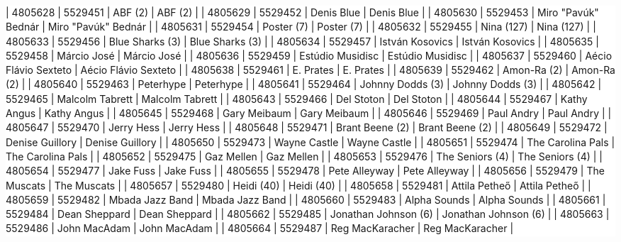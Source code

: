 | 4805628 | 5529451 | ABF (2) | ABF (2) |
| 4805629 | 5529452 | Denis Blue | Denis Blue |
| 4805630 | 5529453 | Miro "Pavúk" Bednár | Miro "Pavúk" Bednár |
| 4805631 | 5529454 | Poster (7) | Poster (7) |
| 4805632 | 5529455 | Nina (127) | Nina (127) |
| 4805633 | 5529456 | Blue Sharks (3) | Blue Sharks (3) |
| 4805634 | 5529457 | István Kosovics | István Kosovics |
| 4805635 | 5529458 | Márcio José | Márcio José |
| 4805636 | 5529459 | Estúdio Musidisc | Estúdio Musidisc |
| 4805637 | 5529460 | Aécio Flávio Sexteto | Aécio Flávio Sexteto |
| 4805638 | 5529461 | E. Prates | E. Prates |
| 4805639 | 5529462 | Amon-Ra (2) | Amon-Ra (2) |
| 4805640 | 5529463 | Peterhype | Peterhype |
| 4805641 | 5529464 | Johnny Dodds (3) | Johnny Dodds (3) |
| 4805642 | 5529465 | Malcolm Tabrett | Malcolm Tabrett |
| 4805643 | 5529466 | Del Stoton | Del Stoton |
| 4805644 | 5529467 | Kathy Angus | Kathy Angus |
| 4805645 | 5529468 | Gary Meibaum | Gary Meibaum |
| 4805646 | 5529469 | Paul Andry | Paul Andry |
| 4805647 | 5529470 | Jerry Hess | Jerry Hess |
| 4805648 | 5529471 | Brant Beene (2) | Brant Beene (2) |
| 4805649 | 5529472 | Denise Guillory | Denise Guillory |
| 4805650 | 5529473 | Wayne Castle | Wayne Castle |
| 4805651 | 5529474 | The Carolina Pals | The Carolina Pals |
| 4805652 | 5529475 | Gaz Mellen | Gaz Mellen |
| 4805653 | 5529476 | The Seniors (4) | The Seniors (4) |
| 4805654 | 5529477 | Jake Fuss | Jake Fuss |
| 4805655 | 5529478 | Pete Alleyway | Pete Alleyway |
| 4805656 | 5529479 | The Muscats | The Muscats |
| 4805657 | 5529480 | Heidi (40) | Heidi (40) |
| 4805658 | 5529481 | Attila Petheő | Attila Petheő |
| 4805659 | 5529482 | Mbada Jazz Band | Mbada Jazz Band |
| 4805660 | 5529483 | Alpha Sounds | Alpha Sounds |
| 4805661 | 5529484 | Dean Sheppard | Dean Sheppard |
| 4805662 | 5529485 | Jonathan Johnson (6) | Jonathan Johnson (6) |
| 4805663 | 5529486 | John MacAdam | John MacAdam |
| 4805664 | 5529487 | Reg MacKaracher | Reg MacKaracher |